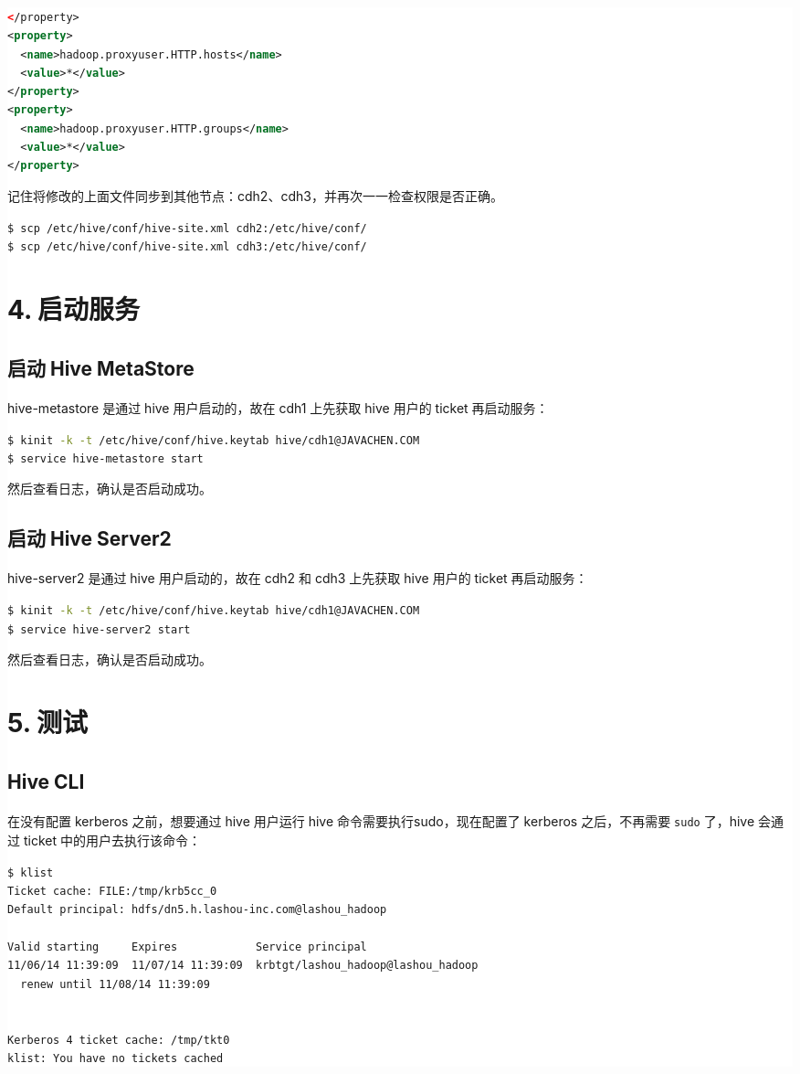 ~~~xml
</property>
<property>
  <name>hadoop.proxyuser.HTTP.hosts</name>
  <value>*</value>
</property>
<property>
  <name>hadoop.proxyuser.HTTP.groups</name>
  <value>*</value>
</property>
~~~

记住将修改的上面文件同步到其他节点：cdh2、cdh3，并再次一一检查权限是否正确。

~~~bash
$ scp /etc/hive/conf/hive-site.xml cdh2:/etc/hive/conf/
$ scp /etc/hive/conf/hive-site.xml cdh3:/etc/hive/conf/
~~~

# 4. 启动服务

## 启动 Hive MetaStore

hive-metastore 是通过 hive 用户启动的，故在 cdh1 上先获取 hive 用户的 ticket 再启动服务：

~~~bash
$ kinit -k -t /etc/hive/conf/hive.keytab hive/cdh1@JAVACHEN.COM
$ service hive-metastore start
~~~

然后查看日志，确认是否启动成功。

## 启动 Hive Server2

hive-server2 是通过 hive 用户启动的，故在 cdh2 和 cdh3 上先获取 hive 用户的 ticket 再启动服务：

~~~bash
$ kinit -k -t /etc/hive/conf/hive.keytab hive/cdh1@JAVACHEN.COM
$ service hive-server2 start
~~~

然后查看日志，确认是否启动成功。

# 5. 测试

## Hive CLI

在没有配置 kerberos 之前，想要通过 hive 用户运行 hive 命令需要执行sudo，现在配置了 kerberos 之后，不再需要 `sudo` 了，hive 会通过 ticket 中的用户去执行该命令：

~~~
$ klist
Ticket cache: FILE:/tmp/krb5cc_0
Default principal: hdfs/dn5.h.lashou-inc.com@lashou_hadoop

Valid starting     Expires            Service principal
11/06/14 11:39:09  11/07/14 11:39:09  krbtgt/lashou_hadoop@lashou_hadoop
  renew until 11/08/14 11:39:09


Kerberos 4 ticket cache: /tmp/tkt0
klist: You have no tickets cached
~~~
